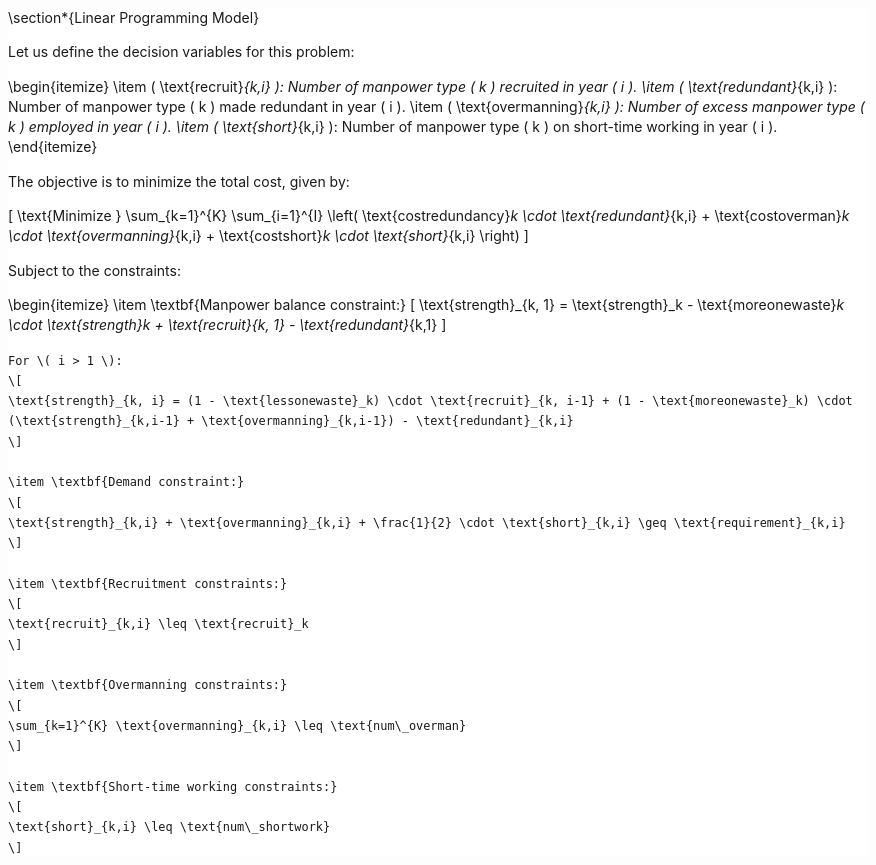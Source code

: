 \section*{Linear Programming Model}

Let us define the decision variables for this problem:

\begin{itemize}
    \item \( \text{recruit}_{k,i} \): Number of manpower type \( k \) recruited in year \( i \).
    \item \( \text{redundant}_{k,i} \): Number of manpower type \( k \) made redundant in year \( i \).
    \item \( \text{overmanning}_{k,i} \): Number of excess manpower type \( k \) employed in year \( i \).
    \item \( \text{short}_{k,i} \): Number of manpower type \( k \) on short-time working in year \( i \).
\end{itemize}

The objective is to minimize the total cost, given by:

\[
\text{Minimize } \sum_{k=1}^{K} \sum_{i=1}^{I} \left( \text{costredundancy}_k \cdot \text{redundant}_{k,i} + \text{costoverman}_k \cdot \text{overmanning}_{k,i} + \text{costshort}_k \cdot \text{short}_{k,i} \right)
\]

Subject to the constraints:

\begin{itemize}
    \item \textbf{Manpower balance constraint:}
    \[
    \text{strength}_{k, 1} = \text{strength}_k - \text{moreonewaste}_k \cdot \text{strength}_k + \text{recruit}_{k, 1} - \text{redundant}_{k,1}
    \]
    
    For \( i > 1 \):
    \[
    \text{strength}_{k, i} = (1 - \text{lessonewaste}_k) \cdot \text{recruit}_{k, i-1} + (1 - \text{moreonewaste}_k) \cdot (\text{strength}_{k,i-1} + \text{overmanning}_{k,i-1}) - \text{redundant}_{k,i}
    \]

    \item \textbf{Demand constraint:}
    \[
    \text{strength}_{k,i} + \text{overmanning}_{k,i} + \frac{1}{2} \cdot \text{short}_{k,i} \geq \text{requirement}_{k,i}
    \]

    \item \textbf{Recruitment constraints:}
    \[
    \text{recruit}_{k,i} \leq \text{recruit}_k
    \]

    \item \textbf{Overmanning constraints:}
    \[
    \sum_{k=1}^{K} \text{overmanning}_{k,i} \leq \text{num\_overman}
    \]

    \item \textbf{Short-time working constraints:}
    \[
    \text{short}_{k,i} \leq \text{num\_shortwork}
    \]
